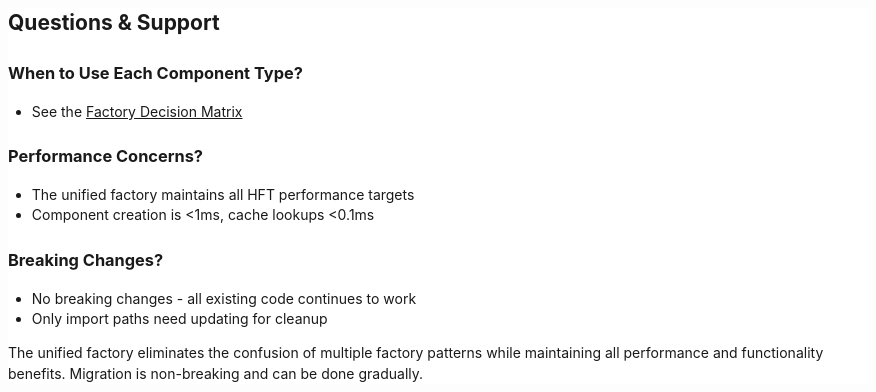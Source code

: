 ## Questions & Support

### **When to Use Each Component Type?**
- See the [Factory Decision Matrix](docs/factory/unified-exchange-factory.md#factory-decision-matrix)

### **Performance Concerns?**
- The unified factory maintains all HFT performance targets
- Component creation is <1ms, cache lookups <0.1ms

### **Breaking Changes?**
- No breaking changes - all existing code continues to work
- Only import paths need updating for cleanup

The unified factory eliminates the confusion of multiple factory patterns while maintaining all performance and functionality benefits. Migration is non-breaking and can be done gradually.